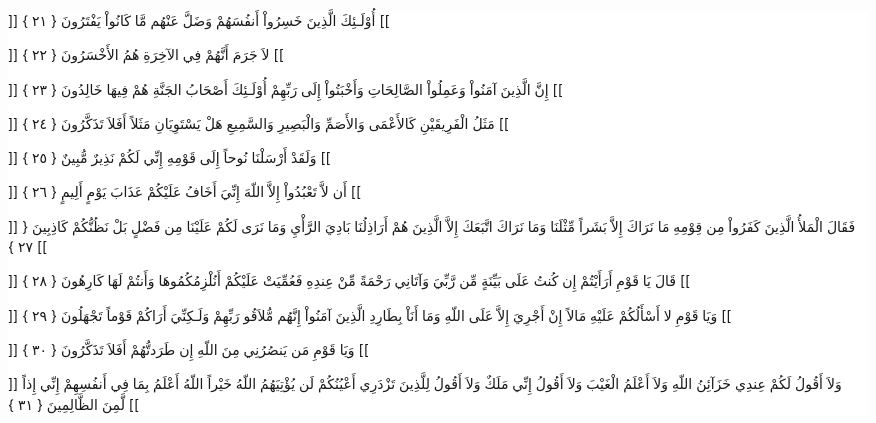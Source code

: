 
]] 
أُوْلَـئِكَ الَّذِينَ خَسِرُواْ أَنفُسَهُمْ وَضَلَّ عَنْهُم مَّا كَانُواْ يَفْتَرُونَ { ۲۱ }
[[


]] 
لاَ جَرَمَ أَنَّهُمْ فِي الآخِرَةِ هُمُ الأَخْسَرُونَ { ۲۲ }
[[


]] 
إِنَّ الَّذِينَ آمَنُواْ وَعَمِلُواْ الصَّالِحَاتِ وَأَخْبَتُواْ إِلَى رَبِّهِمْ أُوْلَـئِكَ أَصْحَابُ الجَنَّةِ هُمْ فِيهَا خَالِدُونَ { ۲۳ }
[[


]] 
مَثَلُ الْفَرِيقَيْنِ كَالأَعْمَى وَالأَصَمِّ وَالْبَصِيرِ وَالسَّمِيعِ هَلْ يَسْتَوِيَانِ مَثَلاً أَفَلاَ تَذَكَّرُونَ { ۲٤ }
[[


]] 
وَلَقَدْ أَرْسَلْنَا نُوحاً إِلَى قَوْمِهِ إِنِّي لَكُمْ نَذِيرٌ مُّبِينٌ { ۲٥ }
[[


]] 
أَن لاَّ تَعْبُدُواْ إِلاَّ اللّهَ إِنِّيَ أَخَافُ عَلَيْكُمْ عَذَابَ يَوْمٍ أَلِيمٍ { ۲٦ }
[[


]] 
فَقَالَ الْمَلأُ الَّذِينَ كَفَرُواْ مِن قِوْمِهِ مَا نَرَاكَ إِلاَّ بَشَراً مِّثْلَنَا وَمَا نَرَاكَ اتَّبَعَكَ إِلاَّ الَّذِينَ هُمْ أَرَاذِلُنَا بَادِيَ الرَّأْيِ وَمَا نَرَى لَكُمْ عَلَيْنَا مِن فَضْلٍ بَلْ نَظُنُّكُمْ كَاذِبِينَ { ۲٧ }
[[


]] 
قَالَ يَا قَوْمِ أَرَأَيْتُمْ إِن كُنتُ عَلَى بَيِّنَةٍ مِّن رَّبِّيَ وَآتَانِي رَحْمَةً مِّنْ عِندِهِ فَعُمِّيَتْ عَلَيْكُمْ أَنُلْزِمُكُمُوهَا وَأَنتُمْ لَهَا كَارِهُونَ { ۲۸ }
[[


]] 
وَيَا قَوْمِ لا أَسْأَلُكُمْ عَلَيْهِ مَالاً إِنْ أَجْرِيَ إِلاَّ عَلَى اللّهِ وَمَا أَنَاْ بِطَارِدِ الَّذِينَ آمَنُواْ إِنَّهُم مُّلاَقُو رَبِّهِمْ وَلَـكِنِّيَ أَرَاكُمْ قَوْماً تَجْهَلُونَ { ۲۹ }
[[


]] 
وَيَا قَوْمِ مَن يَنصُرُنِي مِنَ اللّهِ إِن طَرَدتُّهُمْ أَفَلاَ تَذَكَّرُونَ { ۳۰ }
[[


]] 
وَلاَ أَقُولُ لَكُمْ عِندِي خَزَآئِنُ اللّهِ وَلاَ أَعْلَمُ الْغَيْبَ وَلاَ أَقُولُ إِنِّي مَلَكٌ وَلاَ أَقُولُ لِلَّذِينَ تَزْدَرِي أَعْيُنُكُمْ لَن يُؤْتِيَهُمُ اللّهُ خَيْراً اللّهُ أَعْلَمُ بِمَا فِي أَنفُسِهِمْ إِنِّي إِذاً لَّمِنَ الظَّالِمِينَ { ۳۱ }
[[
